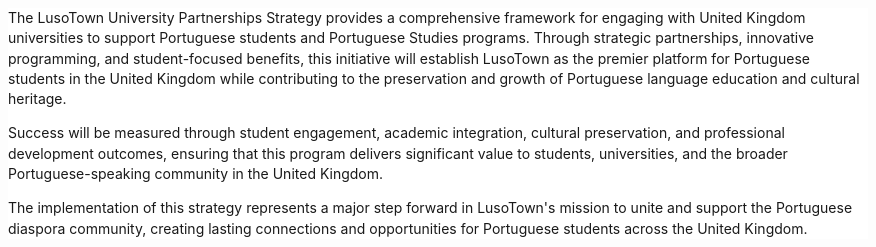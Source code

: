 The LusoTown University Partnerships Strategy provides a comprehensive framework for engaging with United Kingdom universities to support Portuguese students and Portuguese Studies programs. Through strategic partnerships, innovative programming, and student-focused benefits, this initiative will establish LusoTown as the premier platform for Portuguese students in the United Kingdom while contributing to the preservation and growth of Portuguese language education and cultural heritage.

Success will be measured through student engagement, academic integration, cultural preservation, and professional development outcomes, ensuring that this program delivers significant value to students, universities, and the broader Portuguese-speaking community in the United Kingdom.

The implementation of this strategy represents a major step forward in LusoTown's mission to unite and support the Portuguese diaspora community, creating lasting connections and opportunities for Portuguese students across the United Kingdom.